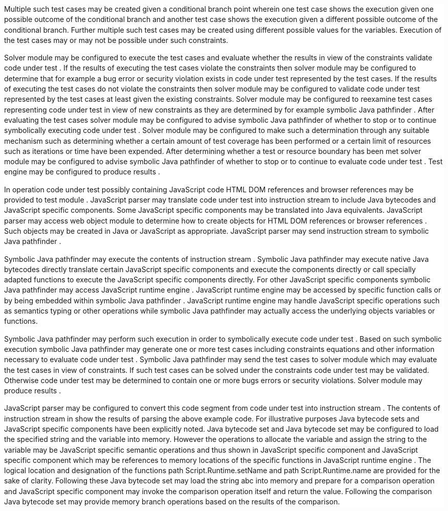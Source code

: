Multiple such test cases may be created given a conditional branch point wherein one test case shows the execution given one possible outcome of the conditional branch and another test case shows the execution given a different possible outcome of the conditional branch. Further multiple such test cases may be created using different possible values for the variables. Execution of the test cases may or may not be possible under such constraints.

Solver module may be configured to execute the test cases and evaluate whether the results in view of the constraints validate code under test . If the results of executing the test cases violate the constraints then solver module may be configured to determine that for example a bug error or security violation exists in code under test represented by the test cases. If the results of executing the test cases do not violate the constraints then solver module may be configured to validate code under test represented by the test cases at least given the existing constraints. Solver module may be configured to reexamine test cases representing code under test in view of new constraints as they are determined by for example symbolic Java pathfinder . After evaluating the test cases solver module may be configured to advise symbolic Java pathfinder of whether to stop or to continue symbolically executing code under test . Solver module may be configured to make such a determination through any suitable mechanism such as determining whether a certain amount of test coverage has been performed or a certain limit of resources such as iterations or time have been expended. After determining whether a test or resource boundary has been met solver module may be configured to advise symbolic Java pathfinder of whether to stop or to continue to evaluate code under test . Test engine may be configured to produce results .

In operation code under test possibly containing JavaScript code HTML DOM references and browser references may be provided to test module . JavaScript parser may translate code under test into instruction stream to include Java bytecodes and JavaScript specific components. Some JavaScript specific components may be translated into Java equivalents. JavaScript parser may access web object module to determine how to create objects for HTML DOM references or browser references . Such objects may be created in Java or JavaScript as appropriate. JavaScript parser may send instruction stream to symbolic Java pathfinder .

Symbolic Java pathfinder may execute the contents of instruction stream . Symbolic Java pathfinder may execute native Java bytecodes directly translate certain JavaScript specific components and execute the components directly or call specially adapted functions to execute the JavaScript specific components directly. For other JavaScript specific components symbolic Java pathfinder may access JavaScript runtime engine . JavaScript runtime engine may be accessed by specific function calls or by being embedded within symbolic Java pathfinder . JavaScript runtime engine may handle JavaScript specific operations such as semantics typing or other operations while symbolic Java pathfinder may actually access the underlying objects variables or functions.

Symbolic Java pathfinder may perform such execution in order to symbolically execute code under test . Based on such symbolic execution symbolic Java pathfinder may generate one or more test cases including constraints equations and other information necessary to evaluate code under test . Symbolic Java pathfinder may send the test cases to solver module which may evaluate the test cases in view of constraints. If such test cases can be solved under the constraints code under test may be validated. Otherwise code under test may be determined to contain one or more bugs errors or security violations. Solver module may produce results .

JavaScript parser may be configured to convert this code segment from code under test into instruction stream . The contents of instruction stream in show the results of parsing the above example code. For illustrative purposes Java bytecode sets and JavaScript specific components have been explicitly noted. Java bytecode set and Java bytecode set may be configured to load the specified string and the variable into memory. However the operations to allocate the variable and assign the string to the variable may be JavaScript specific semantic operations and thus shown in JavaScript specific component and JavaScript specific component which may be references to memory locations of the specific functions in JavaScript runtime engine . The logical location and designation of the functions path Script.Runtime.setName and path Script.Runtime.name are provided for the sake of clarity. Following these Java bytecode set may load the string abc into memory and prepare for a comparison operation and JavaScript specific component may invoke the comparison operation itself and return the value. Following the comparison Java bytecode set may provide memory branch operations based on the results of the comparison.
